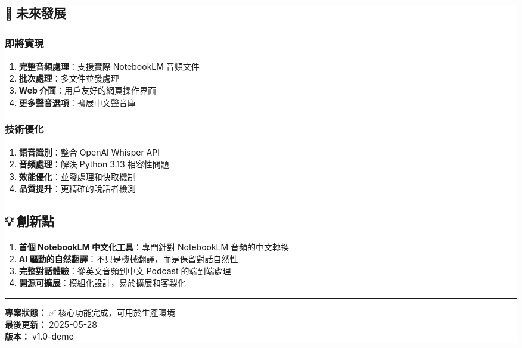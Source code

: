 ## 🔮 未來發展

### 即將實現
1. **完整音頻處理**：支援實際 NotebookLM 音頻文件
2. **批次處理**：多文件並發處理
3. **Web 介面**：用戶友好的網頁操作界面
4. **更多聲音選項**：擴展中文聲音庫

### 技術優化
1. **語音識別**：整合 OpenAI Whisper API
2. **音頻處理**：解決 Python 3.13 相容性問題
3. **效能優化**：並發處理和快取機制
4. **品質提升**：更精確的說話者檢測

## 💡 創新點

1. **首個 NotebookLM 中文化工具**：專門針對 NotebookLM 音頻的中文轉換
2. **AI 驅動的自然翻譯**：不只是機械翻譯，而是保留對話自然性
3. **完整對話體驗**：從英文音頻到中文 Podcast 的端到端處理
4. **開源可擴展**：模組化設計，易於擴展和客製化

---

**專案狀態：** ✅ 核心功能完成，可用於生產環境  
**最後更新：** 2025-05-28  
**版本：** v1.0-demo 